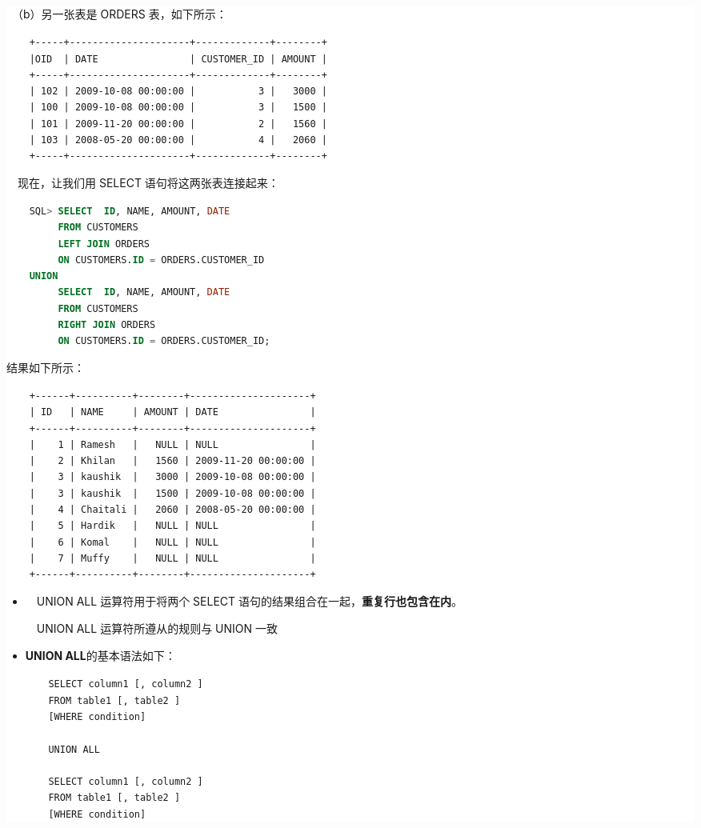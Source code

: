 　（b）另一张表是 ORDERS 表，如下所示：

```
    +-----+---------------------+-------------+--------+
    |OID  | DATE                | CUSTOMER_ID | AMOUNT |
    +-----+---------------------+-------------+--------+
    | 102 | 2009-10-08 00:00:00 |           3 |   3000 |
    | 100 | 2009-10-08 00:00:00 |           3 |   1500 |
    | 101 | 2009-11-20 00:00:00 |           2 |   1560 |
    | 103 | 2008-05-20 00:00:00 |           4 |   2060 |
    +-----+---------------------+-------------+--------+
```

　现在，让我们用 SELECT 语句将这两张表连接起来：

```sql
    SQL> SELECT  ID, NAME, AMOUNT, DATE
         FROM CUSTOMERS
         LEFT JOIN ORDERS
         ON CUSTOMERS.ID = ORDERS.CUSTOMER_ID
    UNION
         SELECT  ID, NAME, AMOUNT, DATE
         FROM CUSTOMERS
         RIGHT JOIN ORDERS
         ON CUSTOMERS.ID = ORDERS.CUSTOMER_ID;
```

结果如下所示：

```
    +------+----------+--------+---------------------+
    | ID   | NAME     | AMOUNT | DATE                |
    +------+----------+--------+---------------------+
    |    1 | Ramesh   |   NULL | NULL                |
    |    2 | Khilan   |   1560 | 2009-11-20 00:00:00 |
    |    3 | kaushik  |   3000 | 2009-10-08 00:00:00 |
    |    3 | kaushik  |   1500 | 2009-10-08 00:00:00 |
    |    4 | Chaitali |   2060 | 2008-05-20 00:00:00 |
    |    5 | Hardik   |   NULL | NULL                |
    |    6 | Komal    |   NULL | NULL                |
    |    7 | Muffy    |   NULL | NULL                |
    +------+----------+--------+---------------------+
```

- 　UNION ALL 运算符用于将两个 SELECT 语句的结果组合在一起，**重复行也包含在内**。

    　UNION ALL 运算符所遵从的规则与 UNION 一致

- **UNION ALL**的基本语法如下：

  ```
      SELECT column1 [, column2 ]
      FROM table1 [, table2 ]
      [WHERE condition]
  
      UNION ALL
  
      SELECT column1 [, column2 ]
      FROM table1 [, table2 ]
      [WHERE condition]
  ```
